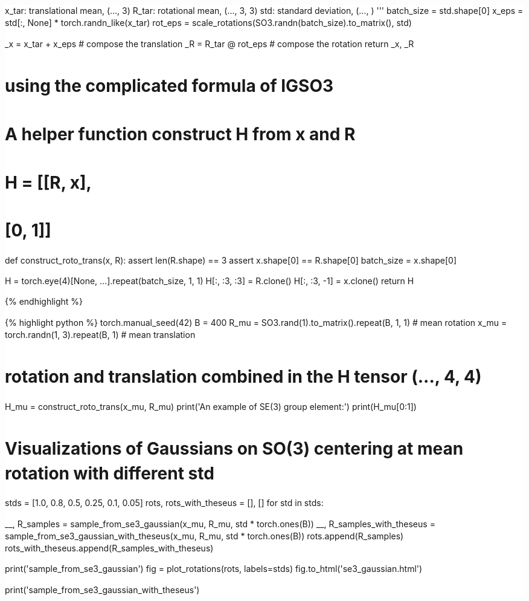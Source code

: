   x_tar: translational mean, (..., 3)
  R_tar: rotational mean, (..., 3, 3)
  std: standard deviation, (..., )
  '''
  batch_size = std.shape[0]
  x_eps = std[:, None] * torch.randn_like(x_tar)
  rot_eps = scale_rotations(SO3.randn(batch_size).to_matrix(), std)

  _x = x_tar + x_eps # compose the translation
  _R = R_tar @ rot_eps # compose the rotation
  return _x, _R


# using the complicated formula of IGSO3


# A helper function construct H from x and R
# H = [[R, x],
#      [0, 1]]
def construct_roto_trans(x, R):
  assert len(R.shape) == 3
  assert x.shape[0] == R.shape[0]
  batch_size = x.shape[0]

  H = torch.eye(4)[None, ...].repeat(batch_size, 1, 1)
  H[:, :3, :3] = R.clone()
  H[:, :3, -1] = x.clone()
  return H

{% endhighlight %}



{% highlight python %}
torch.manual_seed(42)
B = 400
R_mu = SO3.rand(1).to_matrix().repeat(B, 1, 1) # mean rotation
x_mu = torch.randn(1, 3).repeat(B, 1) # mean translation

# rotation and translation combined in the H tensor (..., 4, 4)
H_mu = construct_roto_trans(x_mu, R_mu)
print('An example of SE(3) group element:')
print(H_mu[0:1])

# Visualizations of Gaussians on SO(3) centering at mean rotation with different std
stds = [1.0, 0.8, 0.5, 0.25, 0.1, 0.05]
rots, rots_with_theseus = [], []
for std in stds:

  __, R_samples = sample_from_se3_gaussian(x_mu, R_mu, std * torch.ones(B))
  __, R_samples_with_theseus = sample_from_se3_gaussian_with_theseus(x_mu, R_mu, std * torch.ones(B))
  rots.append(R_samples)
  rots_with_theseus.append(R_samples_with_theseus)

print('sample_from_se3_gaussian')
fig = plot_rotations(rots, labels=stds)
fig.to_html('se3_gaussian.html')

print('sample_from_se3_gaussian_with_theseus')